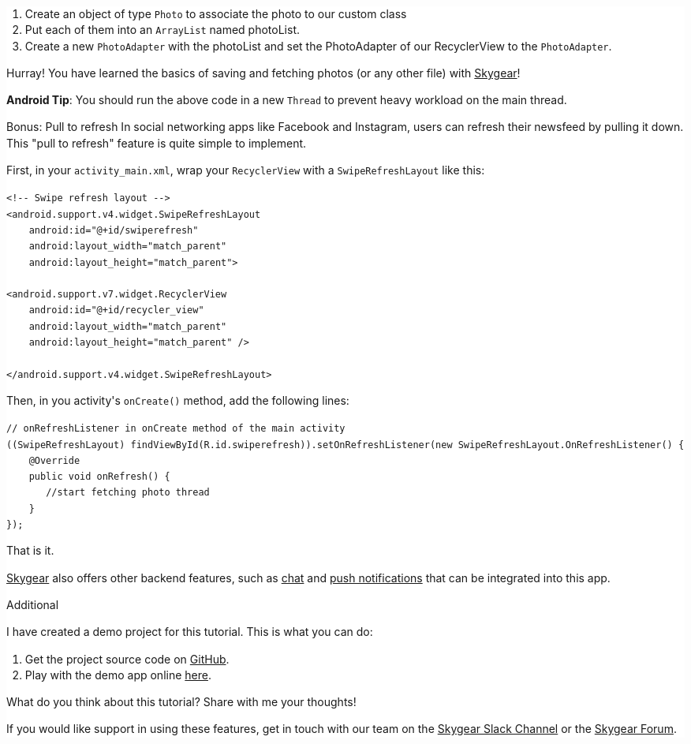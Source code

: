 1. Create an object of type `Photo` to associate the photo to our custom class
2. Put each of them into an `ArrayList` named photoList.
3. Create a new `PhotoAdapter` with the photoList and set the PhotoAdapter of our RecyclerView to the `PhotoAdapter`.

Hurray! You have learned the basics of saving and fetching photos (or any other file) with [Skygear](https://skygear.io/)!

**Android Tip**: You should run the above code in a new `Thread` to prevent heavy workload on the main thread.

Bonus: Pull to refresh
In social networking apps like Facebook and Instagram, users can refresh their newsfeed by pulling it down. This "pull to refresh" feature is quite simple to implement.

First, in your `activity_main.xml`, wrap your `RecyclerView` with a `SwipeRefreshLayout` like this:
<pre><code>&lt;!-- Swipe refresh layout --&gt;
&lt;android.support.v4.widget.SwipeRefreshLayout 
    android:id="@+id/swiperefresh" 
    android:layout_width="match_parent" 
    android:layout_height="match_parent"&gt;<br>
&lt;android.support.v7.widget.RecyclerView 
    android:id="@+id/recycler_view" 
    android:layout_width="match_parent" 
    android:layout_height="match_parent" /&gt;<br>
&lt;/android.support.v4.widget.SwipeRefreshLayout&gt;
</code></pre>

Then, in you activity's `onCreate()` method, add the following lines:

<pre><code>// onRefreshListener in onCreate method of the main activity
((SwipeRefreshLayout) findViewById(R.id.swiperefresh)).setOnRefreshListener(new SwipeRefreshLayout.OnRefreshListener() {
    @Override
    public void onRefresh() {
       //start fetching photo thread
    }
});</code></pre>

That is it.

[Skygear](https://skygear.io/) also offers other backend features, such as [chat](https://skygear.io/chat/) and [push notifications](https://docs.skygear.io/guides/push-notifications/basics/android/) that can be integrated into this app.

Additional

I have created a demo project for this tutorial. This is what you can do:

1. Get the project source code on [GitHub](https://github.com/Camerash/Skygear-photo-demo).
2. Play with the demo app online [here](https://appetize.io/app/3ywm9eqb0tzxw50rfgc7uf8khw).

What do you think about this tutorial? Share with me your thoughts!

If you would like support in using these features, get in touch with our team on the [Skygear Slack Channel](https://slack.skygear.io) or the [Skygear Forum](https://discuss.skygear.io/t/welcome-to-skygear-forum/8).
